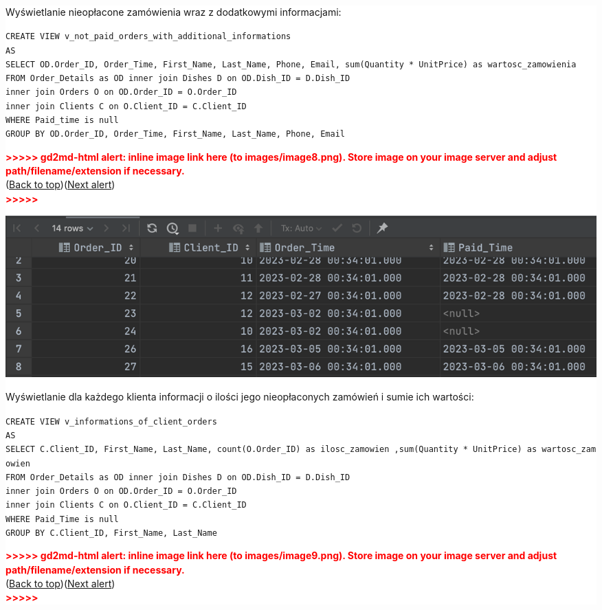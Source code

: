 Wyświetlanie nieopłacone zamówienia wraz z dodatkowymi informacjami:


```
CREATE VIEW v_not_paid_orders_with_additional_informations
AS
SELECT OD.Order_ID, Order_Time, First_Name, Last_Name, Phone, Email, sum(Quantity * UnitPrice) as wartosc_zamowienia
FROM Order_Details as OD inner join Dishes D on OD.Dish_ID = D.Dish_ID
inner join Orders O on OD.Order_ID = O.Order_ID
inner join Clients C on O.Client_ID = C.Client_ID
WHERE Paid_time is null
GROUP BY OD.Order_ID, Order_Time, First_Name, Last_Name, Phone, Email
```




<p id="gdcalert8" ><span style="color: red; font-weight: bold">>>>>>  gd2md-html alert: inline image link here (to images/image8.png). Store image on your image server and adjust path/filename/extension if necessary. </span><br>(<a href="#">Back to top</a>)(<a href="#gdcalert9">Next alert</a>)<br><span style="color: red; font-weight: bold">>>>>> </span></p>


![alt_text](images/image8.png "image_tooltip")


Wyświetlanie dla każdego klienta informacji o ilości jego nieopłaconych zamówień i sumie ich wartości:


```
CREATE VIEW v_informations_of_client_orders
AS
SELECT C.Client_ID, First_Name, Last_Name, count(O.Order_ID) as ilosc_zamowien ,sum(Quantity * UnitPrice) as wartosc_zamowien
FROM Order_Details as OD inner join Dishes D on OD.Dish_ID = D.Dish_ID
inner join Orders O on OD.Order_ID = O.Order_ID
inner join Clients C on O.Client_ID = C.Client_ID
WHERE Paid_Time is null
GROUP BY C.Client_ID, First_Name, Last_Name
```




<p id="gdcalert9" ><span style="color: red; font-weight: bold">>>>>>  gd2md-html alert: inline image link here (to images/image9.png). Store image on your image server and adjust path/filename/extension if necessary. </span><br>(<a href="#">Back to top</a>)(<a href="#gdcalert10">Next alert</a>)<br><span style="color: red; font-weight: bold">>>>>> </span></p>

